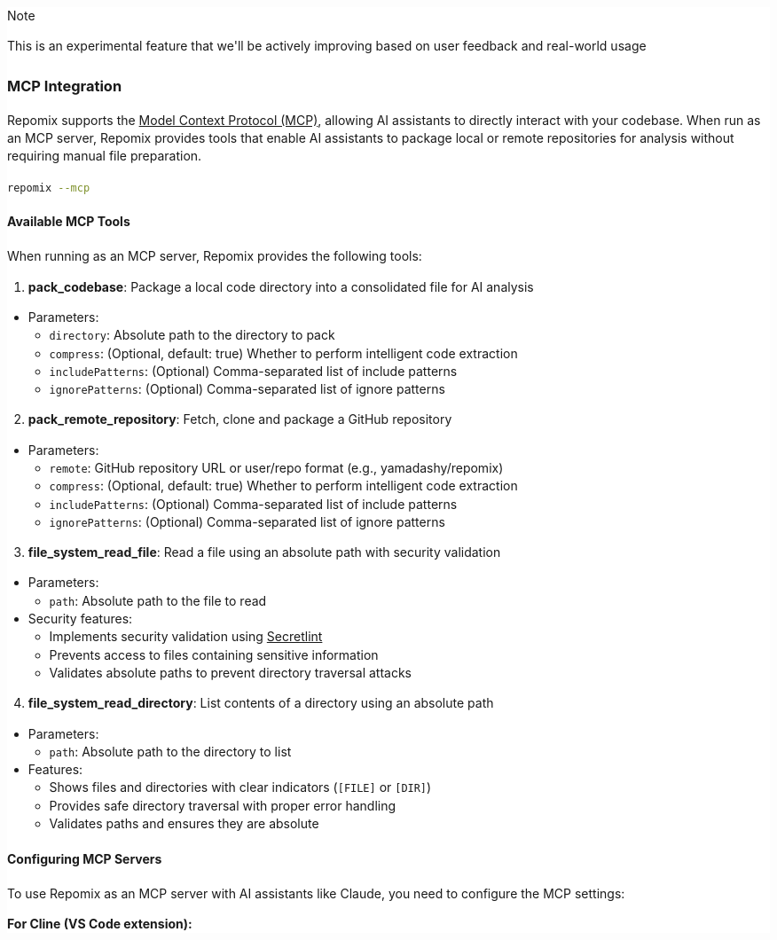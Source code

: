 > [!NOTE]
> This is an experimental feature that we'll be actively improving based on user feedback and real-world usage

### MCP Integration

Repomix supports the [Model Context Protocol (MCP)](https://modelcontextprotocol.io), allowing AI assistants to directly interact with your codebase. When run as an MCP server, Repomix provides tools that enable AI assistants to package local or remote repositories for analysis without requiring manual file preparation.

```bash
repomix --mcp
```

#### Available MCP Tools

When running as an MCP server, Repomix provides the following tools:

1. **pack_codebase**: Package a local code directory into a consolidated file for AI analysis
  - Parameters:
    - `directory`: Absolute path to the directory to pack
    - `compress`: (Optional, default: true) Whether to perform intelligent code extraction
    - `includePatterns`: (Optional) Comma-separated list of include patterns
    - `ignorePatterns`: (Optional) Comma-separated list of ignore patterns

2. **pack_remote_repository**: Fetch, clone and package a GitHub repository
  - Parameters:
    - `remote`: GitHub repository URL or user/repo format (e.g., yamadashy/repomix)
    - `compress`: (Optional, default: true) Whether to perform intelligent code extraction
    - `includePatterns`: (Optional) Comma-separated list of include patterns
    - `ignorePatterns`: (Optional) Comma-separated list of ignore patterns

3. **file_system_read_file**: Read a file using an absolute path with security validation
  - Parameters:
    - `path`: Absolute path to the file to read
  - Security features:
    - Implements security validation using [Secretlint](https://github.com/secretlint/secretlint)
    - Prevents access to files containing sensitive information
    - Validates absolute paths to prevent directory traversal attacks

4. **file_system_read_directory**: List contents of a directory using an absolute path
  - Parameters:
    - `path`: Absolute path to the directory to list
  - Features:
    - Shows files and directories with clear indicators (`[FILE]` or `[DIR]`)
    - Provides safe directory traversal with proper error handling
    - Validates paths and ensures they are absolute

#### Configuring MCP Servers

To use Repomix as an MCP server with AI assistants like Claude, you need to configure the MCP settings:

**For Cline (VS Code extension):**
